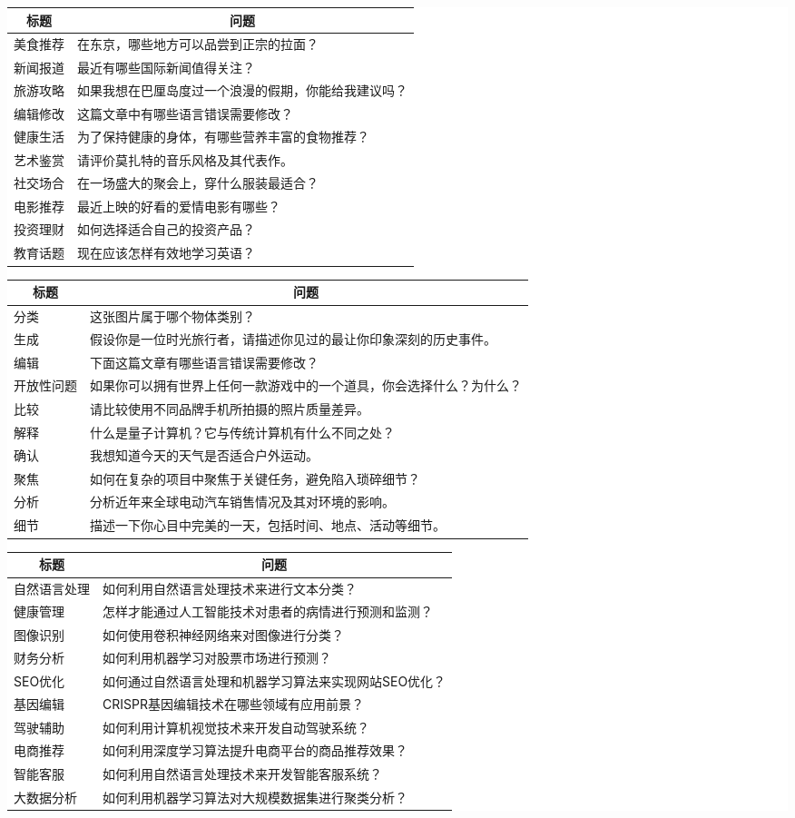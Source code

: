 | 标题 | 问题 |
| --- | --- |
| 美食推荐 | 在东京，哪些地方可以品尝到正宗的拉面？ |
| 新闻报道 | 最近有哪些国际新闻值得关注？ |
| 旅游攻略 | 如果我想在巴厘岛度过一个浪漫的假期，你能给我建议吗？ |
| 编辑修改 | 这篇文章中有哪些语言错误需要修改？ |
| 健康生活 | 为了保持健康的身体，有哪些营养丰富的食物推荐？ |
| 艺术鉴赏 | 请评价莫扎特的音乐风格及其代表作。 |
| 社交场合 | 在一场盛大的聚会上，穿什么服装最适合？ |
| 电影推荐 | 最近上映的好看的爱情电影有哪些？ |
| 投资理财 | 如何选择适合自己的投资产品？ |
| 教育话题 | 现在应该怎样有效地学习英语？ |

| 标题 | 问题 |
| --- | --- |
| 分类 | 这张图片属于哪个物体类别？ |
| 生成 | 假设你是一位时光旅行者，请描述你见过的最让你印象深刻的历史事件。 |
| 编辑 | 下面这篇文章有哪些语言错误需要修改？ |
| 开放性问题 | 如果你可以拥有世界上任何一款游戏中的一个道具，你会选择什么？为什么？ |
| 比较 | 请比较使用不同品牌手机所拍摄的照片质量差异。 |
| 解释 | 什么是量子计算机？它与传统计算机有什么不同之处？ |
| 确认 | 我想知道今天的天气是否适合户外运动。 |
| 聚焦 | 如何在复杂的项目中聚焦于关键任务，避免陷入琐碎细节？ |
| 分析 | 分析近年来全球电动汽车销售情况及其对环境的影响。 |
| 细节 | 描述一下你心目中完美的一天，包括时间、地点、活动等细节。 |

| 标题 | 问题 |
| --- | --- |
| 自然语言处理 | 如何利用自然语言处理技术来进行文本分类？ |
| 健康管理 | 怎样才能通过人工智能技术对患者的病情进行预测和监测？ |
| 图像识别 | 如何使用卷积神经网络来对图像进行分类？ |
| 财务分析 | 如何利用机器学习对股票市场进行预测？ |
| SEO优化 | 如何通过自然语言处理和机器学习算法来实现网站SEO优化？ |
| 基因编辑 | CRISPR基因编辑技术在哪些领域有应用前景？ |
| 驾驶辅助 | 如何利用计算机视觉技术来开发自动驾驶系统？ |
| 电商推荐 | 如何利用深度学习算法提升电商平台的商品推荐效果？ |
| 智能客服 | 如何利用自然语言处理技术来开发智能客服系统？ |
| 大数据分析 | 如何利用机器学习算法对大规模数据集进行聚类分析？ |
